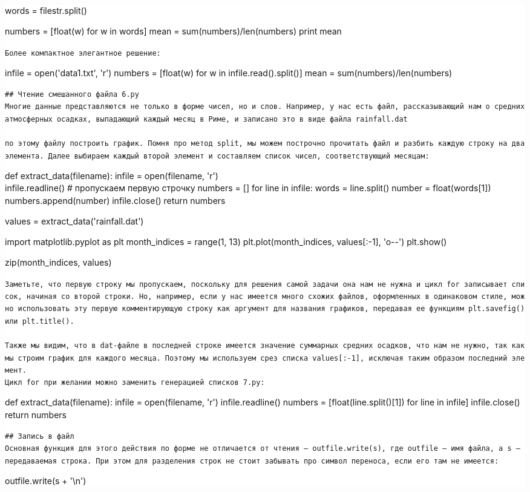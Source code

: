 words = filestr.split()

numbers = [float(w) for w in words]
mean = sum(numbers)/len(numbers)
print mean

```
Более компактное элегантное решение:
```
infile = open('data1.txt', 'r')
numbers = [float(w) for w in infile.read().split()]
mean = sum(numbers)/len(numbers)
```
## Чтение смешанного файла 6.py
Многие данные представляются не только в форме чисел, но и слов. Например, у нас есть файл, рассказывающий нам о средних атмосферных осадках, выпадающий каждый месяц в Риме, и записано это в виде файла rainfall.dat

по этому файлу построить график. Помня про метод split, мы можем построчно прочитать файл и разбить каждую строку на два элемента. Далее выбираем каждый второй элемент и составляем список чисел, соответствующий месяцам:
```
def extract_data(filename):
    infile = open(filename, 'r')    
    infile.readline()      # пропускаем первую строчку
    numbers = []
    for line in infile:
        words = line.split()
        number = float(words[1])
        numbers.append(number)
    infile.close()
    return numbers

values = extract_data('rainfall.dat')



import matplotlib.pyplot as plt
month_indices = range(1, 13)
plt.plot(month_indices, values[:-1], 'o--')
plt.show()

zip(month_indices, values) 
```
Заметьте, что первую строку мы пропускаем, поскольку для решения самой задачи она нам не нужна и цикл for записывает список, начиная со второй строки. Но, например, если у нас имеется много схожих файлов, оформленных в одинаковом стиле, можно использовать эту первую комментирующую строку как аргумент для названия графиков, передавая ее функциям plt.savefig() или plt.title().

Также мы видим, что в dat-файле в последней строке имеется значение суммарных средних осадков, что нам не нужно, так как мы строим график для каждого месяца. Поэтому мы используем срез списка values[:-1], исключая таким образом последний элемент.
Цикл for при желании можно заменить генерацией списков 7.py:
```
def extract_data(filename):
    infile = open(filename, 'r')
    infile.readline()
    numbers = [float(line.split()[1]) for line in infile]
    infile.close()
    return numbers
```
## Запись в файл
Основная функция для этого действия по форме не отличается от чтения — outfile.write(s), где outfile — имя файла, а s — передаваемая строка. При этом для разделения строк не стоит забывать про символ переноса, если его там не имеется:
```
outfile.write(s + '\n')
```
```